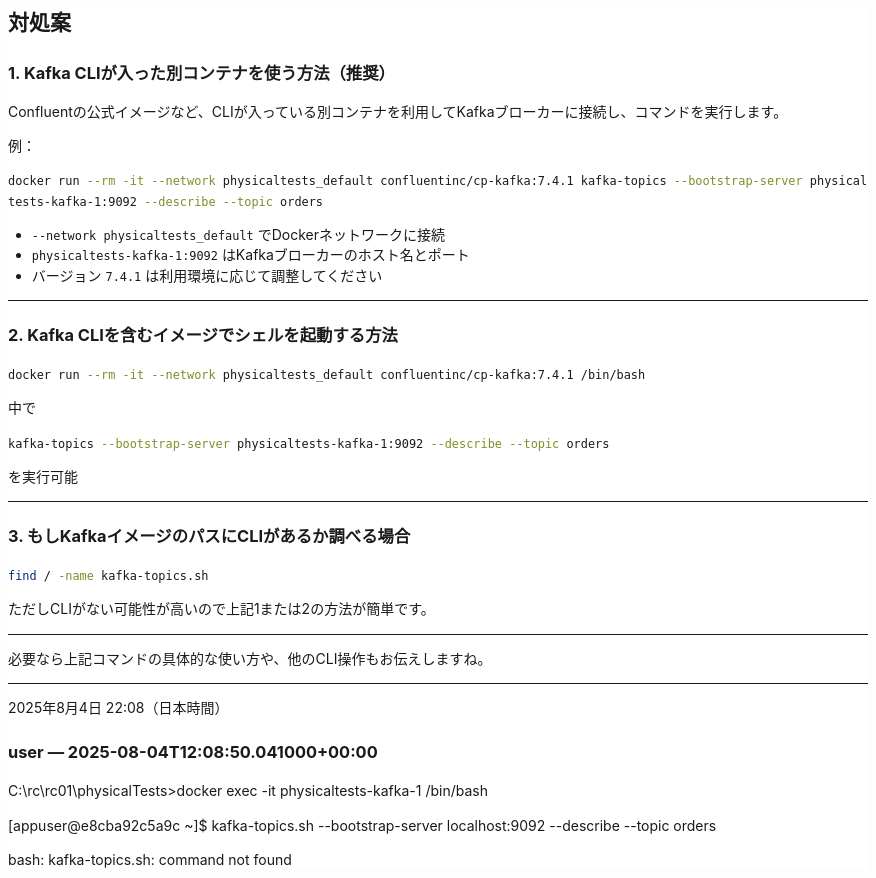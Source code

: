 
## 対処案
### 1. Kafka CLIが入った別コンテナを使う方法（推奨）

Confluentの公式イメージなど、CLIが入っている別コンテナを利用してKafkaブローカーに接続し、コマンドを実行します。

例：

```bash
docker run --rm -it --network physicaltests_default confluentinc/cp-kafka:7.4.1 kafka-topics --bootstrap-server physicaltests-kafka-1:9092 --describe --topic orders
```

- `--network physicaltests_default` でDockerネットワークに接続  
- `physicaltests-kafka-1:9092` はKafkaブローカーのホスト名とポート  
- バージョン `7.4.1` は利用環境に応じて調整してください

---
### 2. Kafka CLIを含むイメージでシェルを起動する方法

```bash
docker run --rm -it --network physicaltests_default confluentinc/cp-kafka:7.4.1 /bin/bash
```

中で

```bash
kafka-topics --bootstrap-server physicaltests-kafka-1:9092 --describe --topic orders
```

を実行可能

---
### 3. もしKafkaイメージのパスにCLIがあるか調べる場合

```bash
find / -name kafka-topics.sh
```

ただしCLIがない可能性が高いので上記1または2の方法が簡単です。

---

必要なら上記コマンドの具体的な使い方や、他のCLI操作もお伝えしますね。

---

2025年8月4日 22:08（日本時間）
### user — 2025-08-04T12:08:50.041000+00:00

C:\rc\rc01\physicalTests>docker exec -it physicaltests-kafka-1 /bin/bash

[appuser@e8cba92c5a9c ~]$ kafka-topics.sh --bootstrap-server localhost:9092 --describe --topic orders

bash: kafka-topics.sh: command not found
